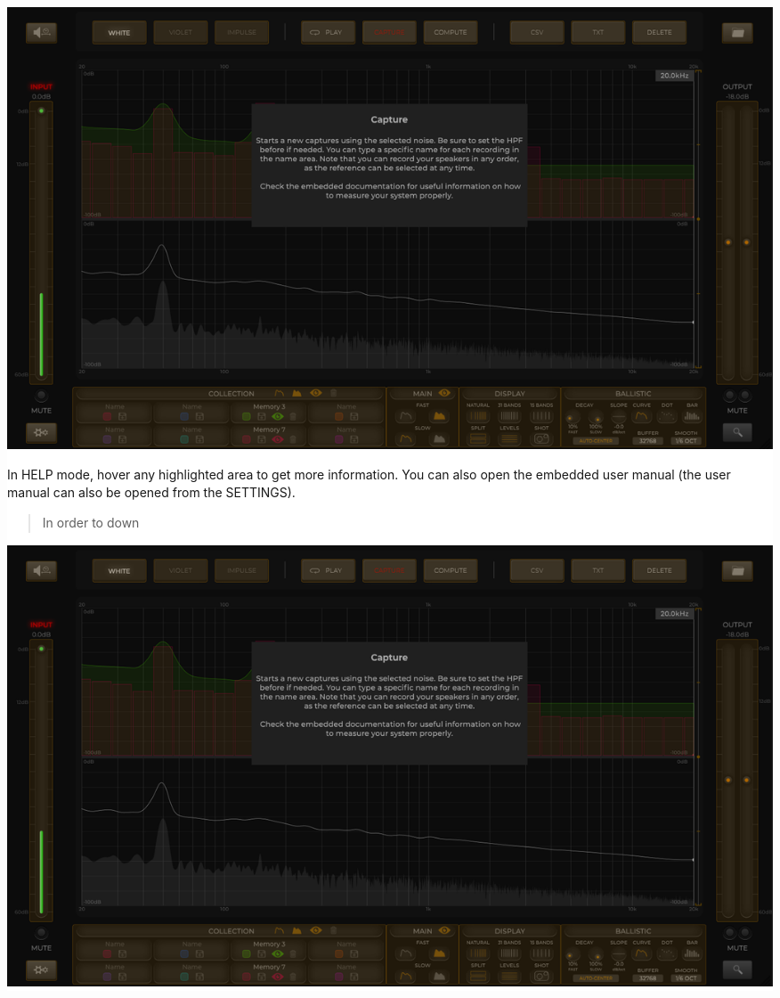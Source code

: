 ![help_panel](https://github.com/ustk/Align-IT_Documentation/blob/master/images/help_panel.png?raw=true)

In HELP mode, hover any highlighted area to get more information.
You can also open the embedded user manual (the user manual can also be opened from the SETTINGS).

> In order to down

![help_panel](https://github.com/ustk/Align-IT_Documentation/blob/master/images/help_panel.png?raw=true)
